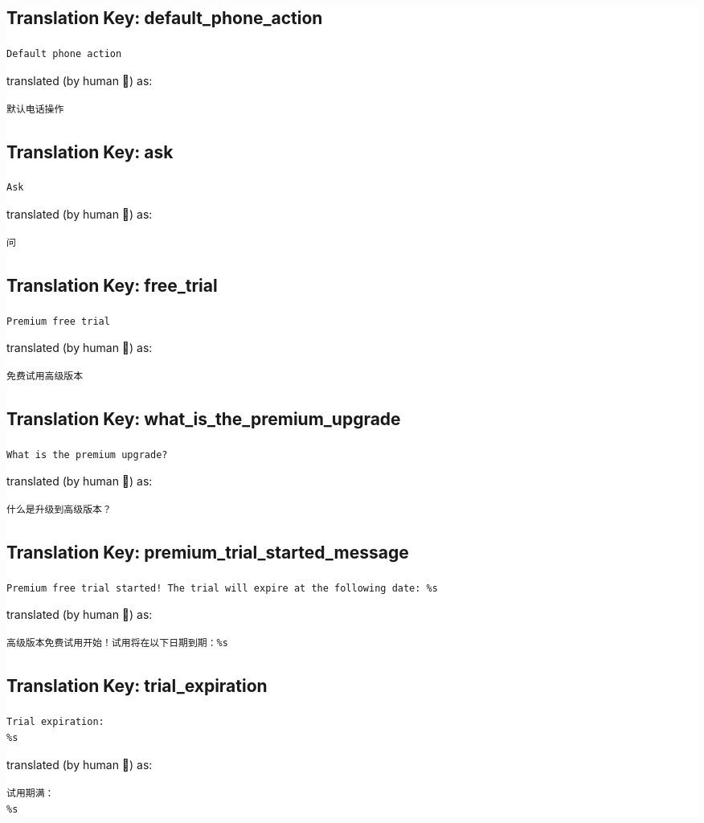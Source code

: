 
## Translation Key: default_phone_action
```
Default phone action
```
translated (by human 👀) as:
```
默认电话操作
```


## Translation Key: ask
```
Ask
```
translated (by human 👀) as:
```
问
```


## Translation Key: free_trial
```
Premium free trial
```
translated (by human 👀) as:
```
免费试用高级版本
```


## Translation Key: what_is_the_premium_upgrade
```
What is the premium upgrade?
```
translated (by human 👀) as:
```
什么是升级到高级版本？
```


## Translation Key: premium_trial_started_message
```
Premium free trial started! The trial will expire at the following date: %s
```
translated (by human 👀) as:
```
高级版本免费试用开始！试用将在以下日期到期：%s
```


## Translation Key: trial_expiration
```
Trial expiration:
%s
```
translated (by human 👀) as:
```
试用期满：
%s
```
